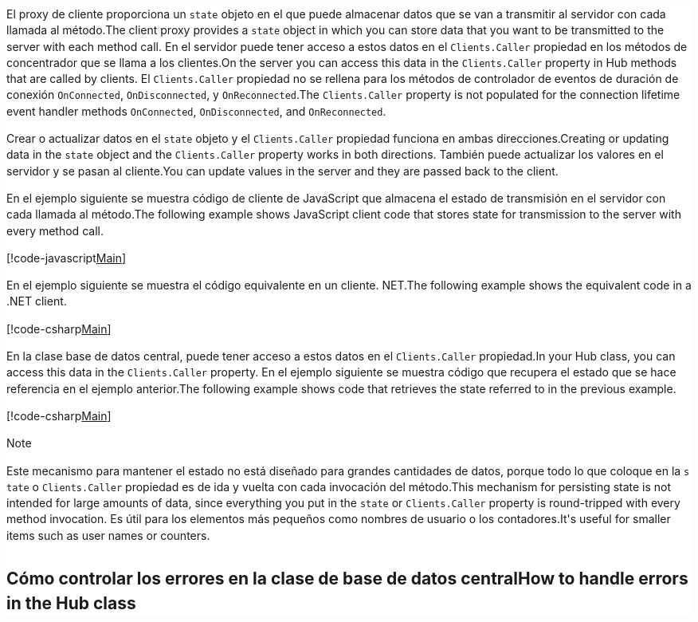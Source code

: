 <span data-ttu-id="9acad-369">El proxy de cliente proporciona un `state` objeto en el que puede almacenar datos que se van a transmitir al servidor con cada llamada al método.</span><span class="sxs-lookup"><span data-stu-id="9acad-369">The client proxy provides a `state` object in which you can store data that you want to be transmitted to the server with each method call.</span></span> <span data-ttu-id="9acad-370">En el servidor puede tener acceso a estos datos en el `Clients.Caller` propiedad en los métodos de concentrador que se llama a los clientes.</span><span class="sxs-lookup"><span data-stu-id="9acad-370">On the server you can access this data in the `Clients.Caller` property in Hub methods that are called by clients.</span></span> <span data-ttu-id="9acad-371">El `Clients.Caller` propiedad no se rellena para los métodos de controlador de eventos de duración de conexión `OnConnected`, `OnDisconnected`, y `OnReconnected`.</span><span class="sxs-lookup"><span data-stu-id="9acad-371">The `Clients.Caller` property is not populated for the connection lifetime event handler methods `OnConnected`, `OnDisconnected`, and `OnReconnected`.</span></span>

<span data-ttu-id="9acad-372">Crear o actualizar datos en el `state` objeto y el `Clients.Caller` propiedad funciona en ambas direcciones.</span><span class="sxs-lookup"><span data-stu-id="9acad-372">Creating or updating data in the `state` object and the `Clients.Caller` property works in both directions.</span></span> <span data-ttu-id="9acad-373">También puede actualizar los valores en el servidor y se pasan al cliente.</span><span class="sxs-lookup"><span data-stu-id="9acad-373">You can update values in the server and they are passed back to the client.</span></span>

<span data-ttu-id="9acad-374">En el ejemplo siguiente se muestra código de cliente de JavaScript que almacena el estado de transmisión en el servidor con cada llamada al método.</span><span class="sxs-lookup"><span data-stu-id="9acad-374">The following example shows JavaScript client code that stores state for transmission to the server with every method call.</span></span>

[!code-javascript[Main](signalr-1x-hubs-api-guide-server/samples/sample52.js?highlight=1-2)]

<span data-ttu-id="9acad-375">En el ejemplo siguiente se muestra el código equivalente en un cliente. NET.</span><span class="sxs-lookup"><span data-stu-id="9acad-375">The following example shows the equivalent code in a .NET client.</span></span>

[!code-csharp[Main](signalr-1x-hubs-api-guide-server/samples/sample53.cs?highlight=1-2)]

<span data-ttu-id="9acad-376">En la clase base de datos central, puede tener acceso a estos datos en el `Clients.Caller` propiedad.</span><span class="sxs-lookup"><span data-stu-id="9acad-376">In your Hub class, you can access this data in the `Clients.Caller` property.</span></span> <span data-ttu-id="9acad-377">En el ejemplo siguiente se muestra código que recupera el estado que se hace referencia en el ejemplo anterior.</span><span class="sxs-lookup"><span data-stu-id="9acad-377">The following example shows code that retrieves the state referred to in the previous example.</span></span>

[!code-csharp[Main](signalr-1x-hubs-api-guide-server/samples/sample54.cs?highlight=3-4)]

> [!NOTE]
> <span data-ttu-id="9acad-378">Este mecanismo para mantener el estado no está diseñado para grandes cantidades de datos, porque todo lo que coloque en la `state` o `Clients.Caller` propiedad es de ida y vuelta con cada invocación del método.</span><span class="sxs-lookup"><span data-stu-id="9acad-378">This mechanism for persisting state is not intended for large amounts of data, since everything you put in the `state` or `Clients.Caller` property is round-tripped with every method invocation.</span></span> <span data-ttu-id="9acad-379">Es útil para los elementos más pequeños como nombres de usuario o los contadores.</span><span class="sxs-lookup"><span data-stu-id="9acad-379">It's useful for smaller items such as user names or counters.</span></span>


<a id="handleErrors"></a>

## <a name="how-to-handle-errors-in-the-hub-class"></a><span data-ttu-id="9acad-380">Cómo controlar los errores en la clase de base de datos central</span><span class="sxs-lookup"><span data-stu-id="9acad-380">How to handle errors in the Hub class</span></span>
